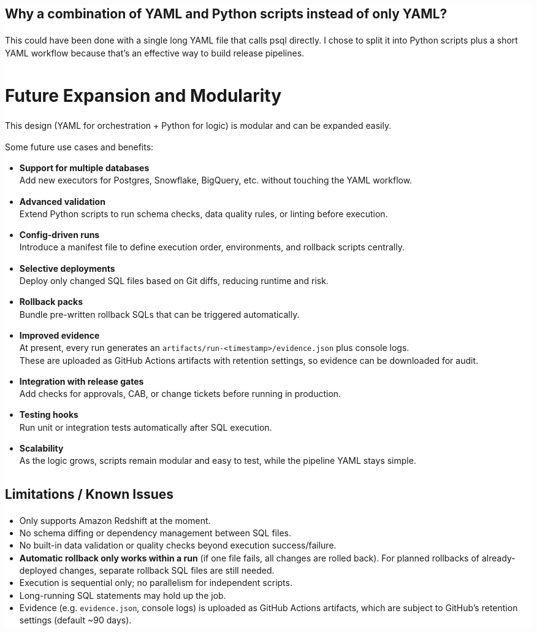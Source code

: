 ## Why a combination of YAML and Python scripts instead of only YAML?

This could have been done with a single long YAML file that calls psql directly. 
I chose to split it into Python scripts plus a short YAML workflow because that’s an effective way to build release pipelines.


# Future Expansion and Modularity

This design (YAML for orchestration + Python for logic) is modular and can be expanded easily.  

Some future use cases and benefits:

- **Support for multiple databases**  
  Add new executors for Postgres, Snowflake, BigQuery, etc. without touching the YAML workflow.  

- **Advanced validation**  
  Extend Python scripts to run schema checks, data quality rules, or linting before execution.  

- **Config-driven runs**  
  Introduce a manifest file to define execution order, environments, and rollback scripts centrally.  

- **Selective deployments**  
  Deploy only changed SQL files based on Git diffs, reducing runtime and risk.  

- **Rollback packs**  
  Bundle pre-written rollback SQLs that can be triggered automatically.  

- **Improved evidence**  
  At present, every run generates an `artifacts/run-<timestamp>/evidence.json` plus console logs.  
  These are uploaded as GitHub Actions artifacts with retention settings, so evidence can be downloaded for audit.  

- **Integration with release gates**  
  Add checks for approvals, CAB, or change tickets before running in production.  

- **Testing hooks**  
  Run unit or integration tests automatically after SQL execution.  

- **Scalability**  
  As the logic grows, scripts remain modular and easy to test, while the pipeline YAML stays simple.
 


## Limitations / Known Issues

- Only supports Amazon Redshift at the moment.  
- No schema diffing or dependency management between SQL files.  
- No built-in data validation or quality checks beyond execution success/failure.  
- **Automatic rollback only works within a run** (if one file fails, all changes are rolled back). For planned rollbacks of already-deployed changes, separate rollback SQL files are still needed.  
- Execution is sequential only; no parallelism for independent scripts.  
- Long-running SQL statements may hold up the job.  
- Evidence (e.g. `evidence.json`, console logs) is uploaded as GitHub Actions artifacts, which are subject to GitHub’s retention settings (default ~90 days).  
